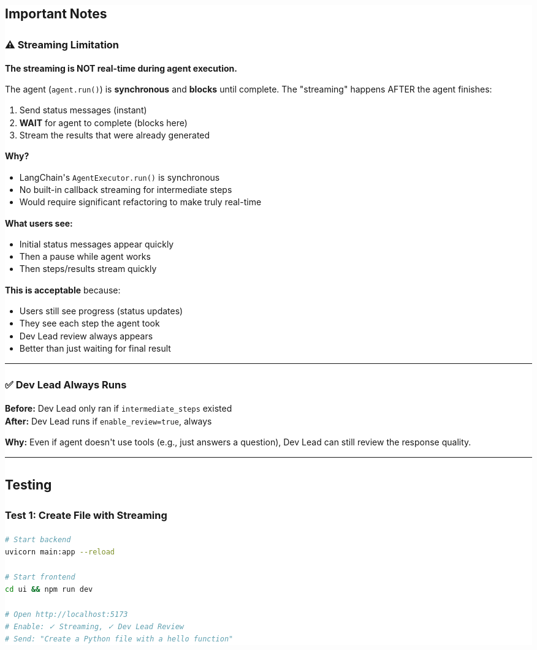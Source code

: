 
## Important Notes

### ⚠️ Streaming Limitation

**The streaming is NOT real-time during agent execution.**

The agent (`agent.run()`) is **synchronous** and **blocks** until complete. The "streaming" happens AFTER the agent finishes:

1. Send status messages (instant)
2. **WAIT** for agent to complete (blocks here)
3. Stream the results that were already generated

**Why?**
- LangChain's `AgentExecutor.run()` is synchronous
- No built-in callback streaming for intermediate steps
- Would require significant refactoring to make truly real-time

**What users see:**
- Initial status messages appear quickly
- Then a pause while agent works
- Then steps/results stream quickly

**This is acceptable** because:
- Users still see progress (status updates)
- They see each step the agent took
- Dev Lead review always appears
- Better than just waiting for final result

---

### ✅ Dev Lead Always Runs

**Before:** Dev Lead only ran if `intermediate_steps` existed  
**After:** Dev Lead runs if `enable_review=true`, always

**Why:** Even if agent doesn't use tools (e.g., just answers a question), Dev Lead can still review the response quality.

---

## Testing

### Test 1: Create File with Streaming

```bash
# Start backend
uvicorn main:app --reload

# Start frontend
cd ui && npm run dev

# Open http://localhost:5173
# Enable: ✓ Streaming, ✓ Dev Lead Review
# Send: "Create a Python file with a hello function"
```
